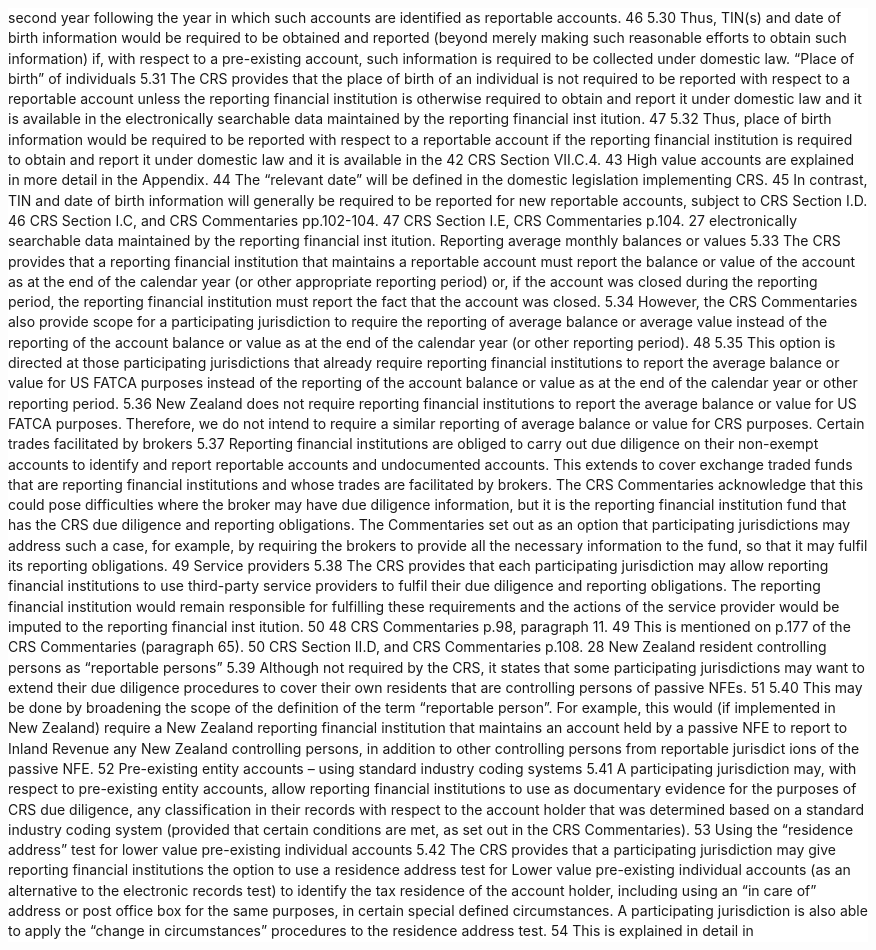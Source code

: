 second year following the year in which such accounts are identified as reportable accounts. 46 5.30 Thus, TIN(s) and date of birth information would be required to be obtained and reported (beyond merely making such reasonable efforts to obtain such information) if, with respect to a pre-existing account, such information is required to be collected under domestic law. “Place of birth” of individuals 5.31 The CRS provides that the place of birth of an individual is not required to be reported with respect to a reportable account unless the reporting financial institution is otherwise required to obtain and report it under domestic law and it is available in the electronically searchable data maintained by the reporting financial inst itution. 47 5.32 Thus, place of birth information would be required to be reported with respect to a reportable account if the reporting financial institution is required to obtain and report it under domestic law and it is available in the 42 CRS Section VII.C.4. 43 High value accounts are explained in more detail in the Appendix. 44 The “relevant date” will be defined in the domestic legislation implementing CRS. 45 In contrast, TIN and date of birth information will generally be required to be reported for new reportable accounts, subject to CRS Section I.D. 46 CRS Section I.C, and CRS Commentaries pp.102-104. 47 CRS Section I.E, CRS Commentaries p.104. 27 electronically searchable data maintained by the reporting financial inst itution. Reporting average monthly balances or values 5.33 The CRS provides that a reporting financial institution that maintains a reportable account must report the balance or value of the account as at the end of the calendar year (or other appropriate reporting period) or, if the account was closed during the reporting period, the reporting financial institution must report the fact that the account was closed. 5.34 However, the CRS Commentaries also provide scope for a participating jurisdiction to require the reporting of average balance or average value instead of the reporting of the account balance or value as at the end of the calendar year (or other reporting period). 48 5.35 This option is directed at those participating jurisdictions that already require reporting financial institutions to report the average balance or value for US FATCA purposes instead of the reporting of the account balance or value as at the end of the calendar year or other reporting period. 5.36 New Zealand does not require reporting financial institutions to report the average balance or value for US FATCA purposes. Therefore, we do not intend to require a similar reporting of average balance or value for CRS purposes. Certain trades facilitated by brokers 5.37 Reporting financial institutions are obliged to carry out due diligence on their non-exempt accounts to identify and report reportable accounts and undocumented accounts. This extends to cover exchange traded funds that are reporting financial institutions and whose trades are facilitated by brokers. The CRS Commentaries acknowledge that this could pose difficulties where the broker may have due diligence information, but it is the reporting financial institution fund that has the CRS due diligence and reporting obligations. The Commentaries set out as an option that participating jurisdictions may address such a case, for example, by requiring the brokers to provide all the necessary information to the fund, so that it may fulfil its reporting obligations. 49 Service providers 5.38 The CRS provides that each participating jurisdiction may allow reporting financial institutions to use third-party service providers to fulfil their due diligence and reporting obligations. The reporting financial institution would remain responsible for fulfilling these requirements and the actions of the service provider would be imputed to the reporting financial inst itution. 50 48 CRS Commentaries p.98, paragraph 11. 49 This is mentioned on p.177 of the CRS Commentaries (paragraph 65). 50 CRS Section II.D, and CRS Commentaries p.108. 28 New Zealand resident controlling persons as “reportable persons” 5.39 Although not required by the CRS, it states that some participating jurisdictions may want to extend their due diligence procedures to cover their own residents that are controlling persons of passive NFEs. 51 5.40 This may be done by broadening the scope of the definition of the term “reportable person”. For example, this would (if implemented in New Zealand) require a New Zealand reporting financial institution that maintains an account held by a passive NFE to report to Inland Revenue any New Zealand controlling persons, in addition to other controlling persons from reportable jurisdict ions of the passive NFE. 52 Pre-existing entity accounts – using standard industry coding systems 5.41 A participating jurisdiction may, with respect to pre-existing entity accounts, allow reporting financial institutions to use as documentary evidence for the purposes of CRS due diligence, any classification in their records with respect to the account holder that was determined based on a standard industry coding system (provided that certain conditions are met, as set out in the CRS Commentaries). 53 Using the “residence address” test for lower value pre-existing individual accounts 5.42 The CRS provides that a participating jurisdiction may give reporting financial institutions the option to use a residence address test for Lower value pre-existing individual accounts (as an alternative to the electronic records test) to identify the tax residence of the account holder, including using an “in care of” address or post office box for the same purposes, in certain special defined circumstances. A participating jurisdiction is also able to apply the “change in circumstances” procedures to the residence address test. 54 This is explained in detail in